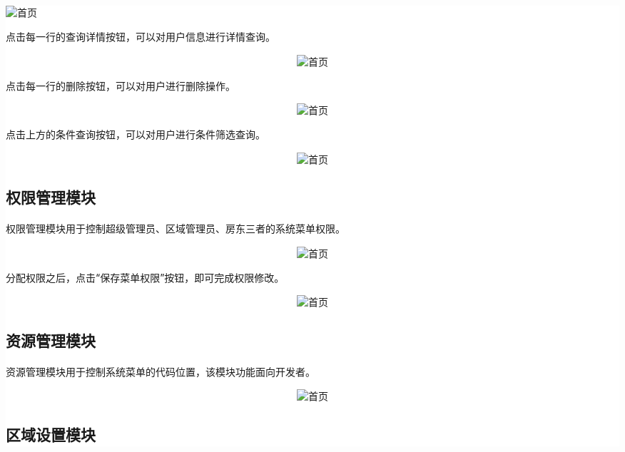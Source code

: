 <img src="https://artskyhome.com:17476/static/gitee/rental-housing/14.png" width = "900" height = "400" alt="首页" style="align:center" />

</div>

点击每一行的查询详情按钮，可以对用户信息进行详情查询。

<div align=center>

<img src="https://artskyhome.com:17476/static/gitee/rental-housing/15.png" width = "900" height = "400" alt="首页" style="align:center" />

</div>

点击每一行的删除按钮，可以对用户进行删除操作。

<div align=center>

<img src="https://artskyhome.com:17476/static/gitee/rental-housing/16.png" width = "900" height = "400" alt="首页" style="align:center" />

</div>

点击上方的条件查询按钮，可以对用户进行条件筛选查询。

<div align=center>

<img src="https://artskyhome.com:17476/static/gitee/rental-housing/17.png" width = "900" height = "400" alt="首页" style="align:center" />

</div>

## 权限管理模块

权限管理模块用于控制超级管理员、区域管理员、房东三者的系统菜单权限。

<div align=center>

<img src="https://artskyhome.com:17476/static/gitee/rental-housing/18.png" width = "900" height = "400" alt="首页" style="align:center" />

</div>

分配权限之后，点击“保存菜单权限”按钮，即可完成权限修改。

<div align=center>

<img src="https://artskyhome.com:17476/static/gitee/rental-housing/19.png" width = "900" height = "400" alt="首页" style="align:center" />

</div>

## 资源管理模块

资源管理模块用于控制系统菜单的代码位置，该模块功能面向开发者。

<div align=center>

<img src="https://artskyhome.com:17476/static/gitee/rental-housing/20.png" width = "900" height = "400" alt="首页" style="align:center" />

</div>

## 区域设置模块
